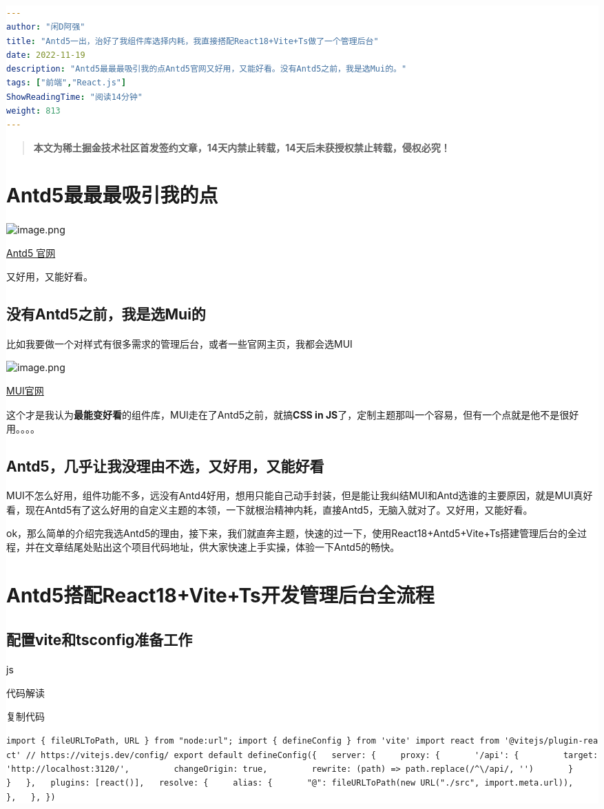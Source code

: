```yaml
---
author: "闲D阿强"
title: "Antd5一出，治好了我组件库选择内耗，我直接搭配React18+Vite+Ts做了一个管理后台"
date: 2022-11-19
description: "Antd5最最最吸引我的点Antd5官网又好用，又能好看。没有Antd5之前，我是选Mui的。"
tags: ["前端","React.js"]
ShowReadingTime: "阅读14分钟"
weight: 813
---
```

> **本文为稀土掘金技术社区首发签约文章，14天内禁止转载，14天后未获授权禁止转载，侵权必究！**

Antd5最最最吸引我的点
=============

![image.png](https://p6-juejin.byteimg.com/tos-cn-i-k3u1fbpfcp/140e349b3ed548f8a1b16617f21ba69d~tplv-k3u1fbpfcp-zoom-in-crop-mark:1512:0:0:0.awebp?)

[Antd5 官网](https://link.juejin.cn?target=https%3A%2F%2Fant.design%2Findex-cn "https://ant.design/index-cn")

又好用，又能好看。

没有Antd5之前，我是选Mui的
-----------------

比如我要做一个对样式有很多需求的管理后台，或者一些官网主页，我都会选MUI

![image.png](https://p6-juejin.byteimg.com/tos-cn-i-k3u1fbpfcp/e26d2610ce2b42b89a71aa5a6141dced~tplv-k3u1fbpfcp-zoom-in-crop-mark:1512:0:0:0.awebp?)

[MUI官网](https://link.juejin.cn?target=https%3A%2F%2Fmui.com%2Fzh%2F "https://mui.com/zh/")

这个才是我认为**最能变好看**的组件库，MUI走在了Antd5之前，就搞**CSS in JS**了，定制主题那叫一个容易，但有一个点就是他不是很好用。。。。

Antd5，几乎让我没理由不选，又好用，又能好看
------------------------

MUI不怎么好用，组件功能不多，远没有Antd4好用，想用只能自己动手封装，但是能让我纠结MUI和Antd选谁的主要原因，就是MUI真好看，现在Antd5有了这么好用的自定义主题的本领，一下就根治精神内耗，直接Antd5，无脑入就对了。又好用，又能好看。

ok，那么简单的介绍完我选Antd5的理由，接下来，我们就直奔主题，快速的过一下，使用React18+Antd5+Vite+Ts搭建管理后台的全过程，并在文章结尾处贴出这个项目代码地址，供大家快速上手实操，体验一下Antd5的畅快。

Antd5搭配React18+Vite+Ts开发管理后台全流程
===============================

配置vite和tsconfig准备工作
-------------------

js

 代码解读

复制代码

`import { fileURLToPath, URL } from "node:url"; import { defineConfig } from 'vite' import react from '@vitejs/plugin-react' // https://vitejs.dev/config/ export default defineConfig({   server: {     proxy: {       '/api': {         target: 'http://localhost:3120/',         changeOrigin: true,         rewrite: (path) => path.replace(/^\/api/, '')       }     }   },   plugins: [react()],   resolve: {     alias: {       "@": fileURLToPath(new URL("./src", import.meta.url)),     },   }, })`
